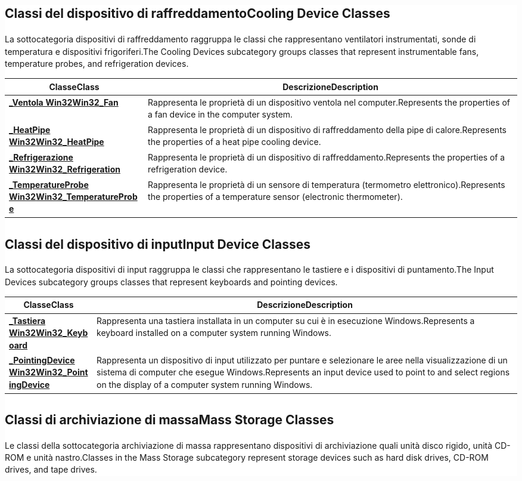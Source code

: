 ## <a name="cooling-device-classes"></a><span data-ttu-id="306b4-117">Classi del dispositivo di raffreddamento</span><span class="sxs-lookup"><span data-stu-id="306b4-117">Cooling Device Classes</span></span>

<span data-ttu-id="306b4-118">La sottocategoria dispositivi di raffreddamento raggruppa le classi che rappresentano ventilatori instrumentati, sonde di temperatura e dispositivi frigoriferi.</span><span class="sxs-lookup"><span data-stu-id="306b4-118">The Cooling Devices subcategory groups classes that represent instrumentable fans, temperature probes, and refrigeration devices.</span></span>



| <span data-ttu-id="306b4-119">Classe</span><span class="sxs-lookup"><span data-stu-id="306b4-119">Class</span></span>                                                     | <span data-ttu-id="306b4-120">Descrizione</span><span class="sxs-lookup"><span data-stu-id="306b4-120">Description</span></span>                                                                 |
|-----------------------------------------------------------|-----------------------------------------------------------------------------|
| [<span data-ttu-id="306b4-121">**\_Ventola Win32**</span><span class="sxs-lookup"><span data-stu-id="306b4-121">**Win32\_Fan**</span></span>](win32-fan.md)                           | <span data-ttu-id="306b4-122">Rappresenta le proprietà di un dispositivo ventola nel computer.</span><span class="sxs-lookup"><span data-stu-id="306b4-122">Represents the properties of a fan device in the computer system.</span></span>           |
| [<span data-ttu-id="306b4-123">**\_HeatPipe Win32**</span><span class="sxs-lookup"><span data-stu-id="306b4-123">**Win32\_HeatPipe**</span></span>](win32-heatpipe.md)                 | <span data-ttu-id="306b4-124">Rappresenta le proprietà di un dispositivo di raffreddamento della pipe di calore.</span><span class="sxs-lookup"><span data-stu-id="306b4-124">Represents the properties of a heat pipe cooling device.</span></span>                    |
| [<span data-ttu-id="306b4-125">**\_Refrigerazione Win32**</span><span class="sxs-lookup"><span data-stu-id="306b4-125">**Win32\_Refrigeration**</span></span>](win32-refrigeration.md)       | <span data-ttu-id="306b4-126">Rappresenta le proprietà di un dispositivo di raffreddamento.</span><span class="sxs-lookup"><span data-stu-id="306b4-126">Represents the properties of a refrigeration device.</span></span>                        |
| [<span data-ttu-id="306b4-127">**\_TemperatureProbe Win32**</span><span class="sxs-lookup"><span data-stu-id="306b4-127">**Win32\_TemperatureProbe**</span></span>](win32-temperatureprobe.md) | <span data-ttu-id="306b4-128">Rappresenta le proprietà di un sensore di temperatura (termometro elettronico).</span><span class="sxs-lookup"><span data-stu-id="306b4-128">Represents the properties of a temperature sensor (electronic thermometer).</span></span> |



 

## <a name="input-device-classes"></a><span data-ttu-id="306b4-129">Classi del dispositivo di input</span><span class="sxs-lookup"><span data-stu-id="306b4-129">Input Device Classes</span></span>

<span data-ttu-id="306b4-130">La sottocategoria dispositivi di input raggruppa le classi che rappresentano le tastiere e i dispositivi di puntamento.</span><span class="sxs-lookup"><span data-stu-id="306b4-130">The Input Devices subcategory groups classes that represent keyboards and pointing devices.</span></span>



| <span data-ttu-id="306b4-131">Classe</span><span class="sxs-lookup"><span data-stu-id="306b4-131">Class</span></span>                                                 | <span data-ttu-id="306b4-132">Descrizione</span><span class="sxs-lookup"><span data-stu-id="306b4-132">Description</span></span>                                                                                                         |
|-------------------------------------------------------|---------------------------------------------------------------------------------------------------------------------|
| [<span data-ttu-id="306b4-133">**\_Tastiera Win32**</span><span class="sxs-lookup"><span data-stu-id="306b4-133">**Win32\_Keyboard**</span></span>](win32-keyboard.md)             | <span data-ttu-id="306b4-134">Rappresenta una tastiera installata in un computer su cui è in esecuzione Windows.</span><span class="sxs-lookup"><span data-stu-id="306b4-134">Represents a keyboard installed on a computer system running Windows.</span></span>                                               |
| [<span data-ttu-id="306b4-135">**\_PointingDevice Win32**</span><span class="sxs-lookup"><span data-stu-id="306b4-135">**Win32\_PointingDevice**</span></span>](win32-pointingdevice.md) | <span data-ttu-id="306b4-136">Rappresenta un dispositivo di input utilizzato per puntare e selezionare le aree nella visualizzazione di un sistema di computer che esegue Windows.</span><span class="sxs-lookup"><span data-stu-id="306b4-136">Represents an input device used to point to and select regions on the display of a computer system running Windows.</span></span> |



 

## <a name="mass-storage-classes"></a><span data-ttu-id="306b4-137">Classi di archiviazione di massa</span><span class="sxs-lookup"><span data-stu-id="306b4-137">Mass Storage Classes</span></span>

<span data-ttu-id="306b4-138">Le classi della sottocategoria archiviazione di massa rappresentano dispositivi di archiviazione quali unità disco rigido, unità CD-ROM e unità nastro.</span><span class="sxs-lookup"><span data-stu-id="306b4-138">Classes in the Mass Storage subcategory represent storage devices such as hard disk drives, CD-ROM drives, and tape drives.</span></span>
